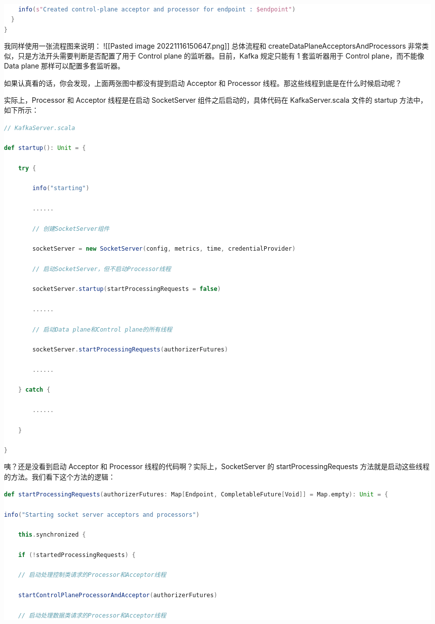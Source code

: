 ```scala
    info(s"Created control-plane acceptor and processor for endpoint : $endpoint")  
  }  
}
```
我同样使用一张流程图来说明：
![[Pasted image 20221116150647.png]]
总体流程和 createDataPlaneAcceptorsAndProcessors 非常类似，只是方法开头需要判断是否配置了用于 Control plane 的监听器。目前，Kafka 规定只能有 1 套监听器用于 Control plane，而不能像 Data plane 那样可以配置多套监听器。

如果认真看的话，你会发现，上面两张图中都没有提到启动 Acceptor 和 Processor 线程。那这些线程到底是在什么时候启动呢？

实际上，Processor 和 Acceptor 线程是在启动 SocketServer 组件之后启动的，具体代码在 KafkaServer.scala 文件的 startup 方法中，如下所示：
```scala
// KafkaServer.scala

def startup(): Unit = {

	try {
	
		info("starting")
		
		......
		
		// 创建SocketServer组件
		
		socketServer = new SocketServer(config, metrics, time, credentialProvider)
		
		// 启动SocketServer，但不启动Processor线程
		
		socketServer.startup(startProcessingRequests = false)
		
		......
		
		// 启动Data plane和Control plane的所有线程
		
		socketServer.startProcessingRequests(authorizerFutures)
		
		......
	
	} catch {
	
		......
	
	}

}
```
咦？还是没看到启动 Acceptor 和 Processor 线程的代码啊？实际上，SocketServer 的 startProcessingRequests 方法就是启动这些线程的方法。我们看下这个方法的逻辑：
```scala
def startProcessingRequests(authorizerFutures: Map[Endpoint, CompletableFuture[Void]] = Map.empty): Unit = {

info("Starting socket server acceptors and processors")

	this.synchronized {
	
	if (!startedProcessingRequests) {
	
	// 启动处理控制类请求的Processor和Acceptor线程
	
	startControlPlaneProcessorAndAcceptor(authorizerFutures)
	
	// 启动处理数据类请求的Processor和Acceptor线程
```